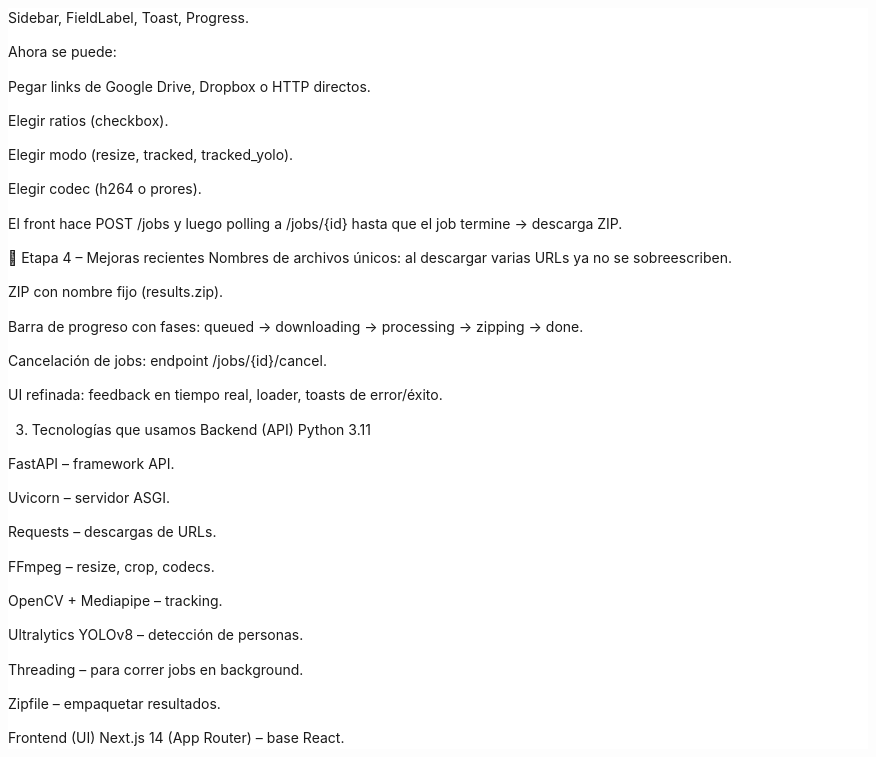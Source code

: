 
Sidebar, FieldLabel, Toast, Progress.


Ahora se puede:


Pegar links de Google Drive, Dropbox o HTTP directos.


Elegir ratios (checkbox).


Elegir modo (resize, tracked, tracked_yolo).


Elegir codec (h264 o prores).


El front hace POST /jobs y luego polling a /jobs/{id} hasta que el job termine → descarga ZIP.



🔹 Etapa 4 – Mejoras recientes
Nombres de archivos únicos: al descargar varias URLs ya no se sobreescriben.


ZIP con nombre fijo (results.zip).


Barra de progreso con fases: queued → downloading → processing → zipping → done.


Cancelación de jobs: endpoint /jobs/{id}/cancel.


UI refinada: feedback en tiempo real, loader, toasts de error/éxito.



3. Tecnologías que usamos
Backend (API)
Python 3.11


FastAPI – framework API.


Uvicorn – servidor ASGI.


Requests – descargas de URLs.


FFmpeg – resize, crop, codecs.


OpenCV + Mediapipe – tracking.


Ultralytics YOLOv8 – detección de personas.


Threading – para correr jobs en background.


Zipfile – empaquetar resultados.


Frontend (UI)
Next.js 14 (App Router) – base React.
